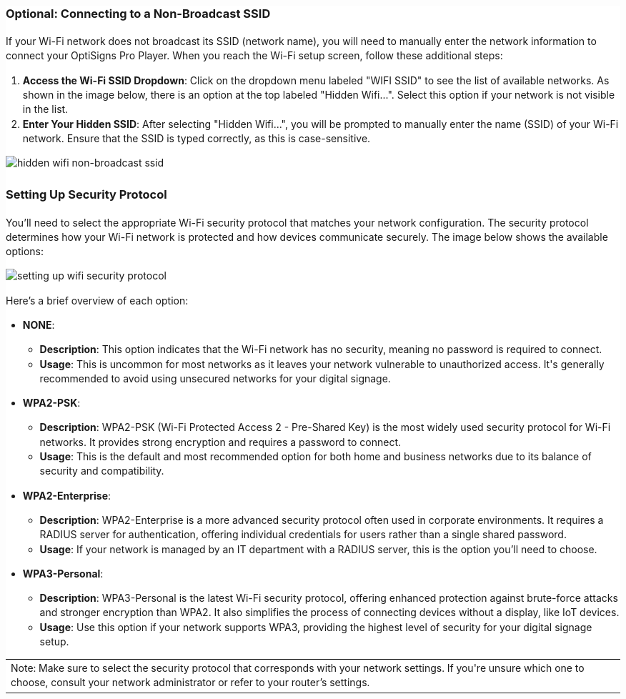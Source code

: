 ### Optional: Connecting to a Non-Broadcast SSID

If your Wi-Fi network does not broadcast its SSID (network name), you will need to manually enter the network information to connect your OptiSigns Pro Player. When you reach the Wi-Fi setup screen, follow these additional steps:

1. **Access the Wi-Fi SSID Dropdown**: Click on the dropdown menu labeled "WIFI SSID" to see the list of available networks. As shown in the image below, there is an option at the top labeled "Hidden Wifi...". Select this option if your network is not visible in the list.
2. **Enter Your Hidden SSID**: After selecting "Hidden Wifi...", you will be prompted to manually enter the name (SSID) of your Wi-Fi network. Ensure that the SSID is typed correctly, as this is case-sensitive.

![hidden wifi non-broadcast ssid](https://support.optisigns.com/hc/article_attachments/39538703613331)

### Setting Up Security Protocol

You’ll need to select the appropriate Wi-Fi security protocol that matches your network configuration. The security protocol determines how your Wi-Fi network is protected and how devices communicate securely. The image below shows the available options:

![setting up wifi security protocol](https://support.optisigns.com/hc/article_attachments/39538703615635)

Here’s a brief overview of each option:

* **NONE**:

  * **Description**: This option indicates that the Wi-Fi network has no security, meaning no password is required to connect.
  * **Usage**: This is uncommon for most networks as it leaves your network vulnerable to unauthorized access. It's generally recommended to avoid using unsecured networks for your digital signage.
* **WPA2-PSK**:

  * **Description**: WPA2-PSK (Wi-Fi Protected Access 2 - Pre-Shared Key) is the most widely used security protocol for Wi-Fi networks. It provides strong encryption and requires a password to connect.
  * **Usage**: This is the default and most recommended option for both home and business networks due to its balance of security and compatibility.
* **WPA2-Enterprise**:

  * **Description**: WPA2-Enterprise is a more advanced security protocol often used in corporate environments. It requires a RADIUS server for authentication, offering individual credentials for users rather than a single shared password.
  * **Usage**: If your network is managed by an IT department with a RADIUS server, this is the option you’ll need to choose.
* **WPA3-Personal**:

  * **Description**: WPA3-Personal is the latest Wi-Fi security protocol, offering enhanced protection against brute-force attacks and stronger encryption than WPA2. It also simplifies the process of connecting devices without a display, like IoT devices.
  * **Usage**: Use this option if your network supports WPA3, providing the highest level of security for your digital signage setup.

|  |
| --- |
| Note: Make sure to select the security protocol that corresponds with your network settings. If you're unsure which one to choose, consult your network administrator or refer to your router’s settings. |
